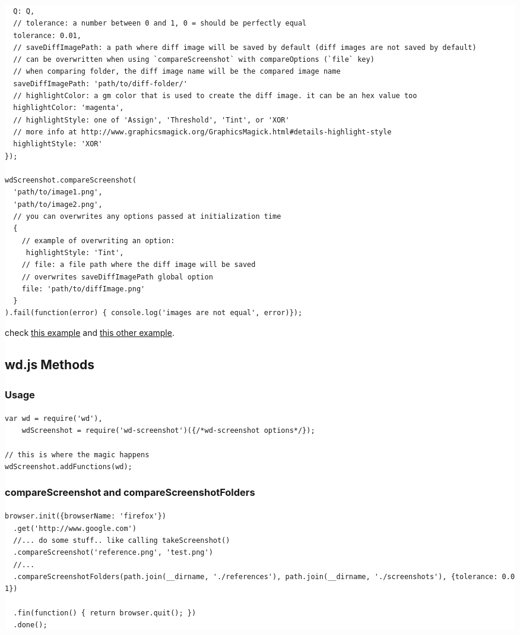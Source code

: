 ```
  Q: Q,
  // tolerance: a number between 0 and 1, 0 = should be perfectly equal
  tolerance: 0.01,
  // saveDiffImagePath: a path where diff image will be saved by default (diff images are not saved by default)
  // can be overwritten when using `compareScreenshot` with compareOptions (`file` key)
  // when comparing folder, the diff image name will be the compared image name
  saveDiffImagePath: 'path/to/diff-folder/'
  // highlightColor: a gm color that is used to create the diff image. it can be an hex value too
  highlightColor: 'magenta',
  // highlightStyle: one of 'Assign', 'Threshold', 'Tint', or 'XOR'
  // more info at http://www.graphicsmagick.org/GraphicsMagick.html#details-highlight-style
  highlightStyle: 'XOR'
});

wdScreenshot.compareScreenshot(
  'path/to/image1.png',
  'path/to/image2.png',
  // you can overwrites any options passed at initialization time
  {
    // example of overwriting an option:
     highlightStyle: 'Tint',
    // file: a file path where the diff image will be saved
    // overwrites saveDiffImagePath global option
    file: 'path/to/diffImage.png'
  }
).fail(function(error) { console.log('images are not equal', error)});

```

check [this example](./examples/utils/compare-screenshot/compare-screenshot.js) and [this other example](./examples/utils/compare-folders/compare-screenshot-folders.js).


## wd.js Methods

### Usage

```
var wd = require('wd'),
    wdScreenshot = require('wd-screenshot')({/*wd-screenshot options*/});

// this is where the magic happens
wdScreenshot.addFunctions(wd);
```

### compareScreenshot and compareScreenshotFolders


```
browser.init({browserName: 'firefox'})
  .get('http://www.google.com')
  //... do some stuff.. like calling takeScreenshot()
  .compareScreenshot('reference.png', 'test.png')
  //...
  .compareScreenshotFolders(path.join(__dirname, './references'), path.join(__dirname, './screenshots'), {tolerance: 0.01})

  .fin(function() { return browser.quit(); })
  .done();

```
